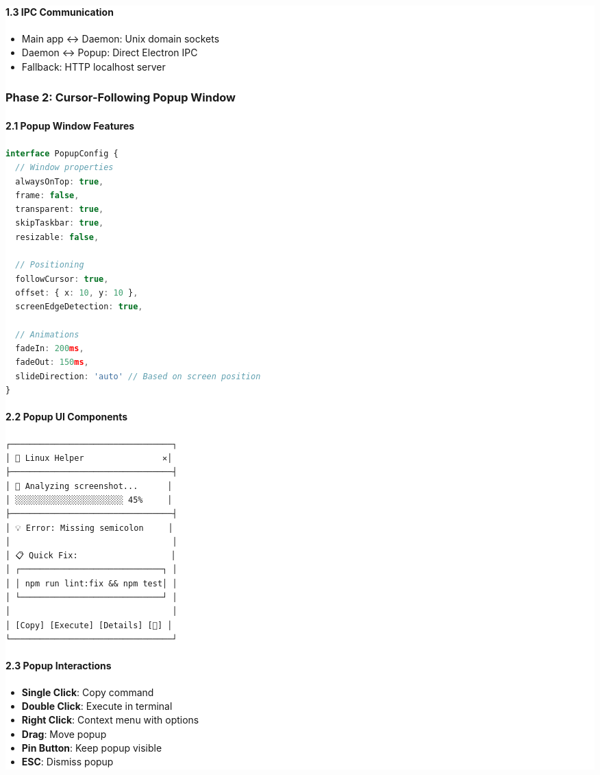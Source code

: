 #### 1.3 IPC Communication
- Main app ↔ Daemon: Unix domain sockets
- Daemon ↔ Popup: Direct Electron IPC
- Fallback: HTTP localhost server

### Phase 2: Cursor-Following Popup Window

#### 2.1 Popup Window Features
```typescript
interface PopupConfig {
  // Window properties
  alwaysOnTop: true,
  frame: false,
  transparent: true,
  skipTaskbar: true,
  resizable: false,
  
  // Positioning
  followCursor: true,
  offset: { x: 10, y: 10 },
  screenEdgeDetection: true,
  
  // Animations
  fadeIn: 200ms,
  fadeOut: 150ms,
  slideDirection: 'auto' // Based on screen position
}
```

#### 2.2 Popup UI Components
```
┌─────────────────────────────────┐
│ 🤖 Linux Helper                ✕│
├─────────────────────────────────┤
│ 📸 Analyzing screenshot...      │
│ ░░░░░░░░░░░░░░░░░░░░░░ 45%     │
├─────────────────────────────────┤
│ 💡 Error: Missing semicolon     │
│                                 │
│ 📋 Quick Fix:                   │
│ ┌─────────────────────────────┐ │
│ │ npm run lint:fix && npm test│ │
│ └─────────────────────────────┘ │
│                                 │
│ [Copy] [Execute] [Details] [📌] │
└─────────────────────────────────┘
```

#### 2.3 Popup Interactions
- **Single Click**: Copy command
- **Double Click**: Execute in terminal
- **Right Click**: Context menu with options
- **Drag**: Move popup
- **Pin Button**: Keep popup visible
- **ESC**: Dismiss popup
